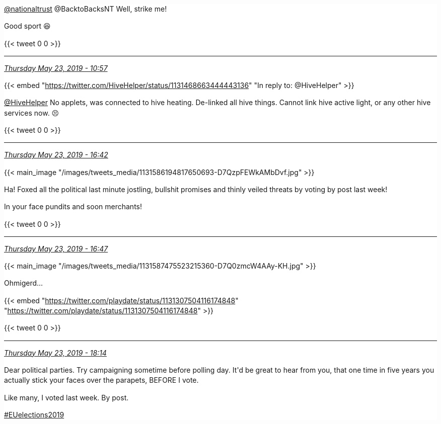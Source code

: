 
[@nationaltrust](https://twitter.com/@nationaltrust)  @BacktoBacksNT Well, strike me!



Good sport 😆

{{< tweet 0 0 >}}

---

<p><a id="1131499275484041216" href="#1131499275484041216"><em title="2019-05-23T10:57:04.000+01:00">Thursday May 23, 2019 - 10:57</em></a></p>
      
{{< embed "https://twitter.com/HiveHelper/status/1131468663444443136" "In reply to: @HiveHelper" >}}


[@HiveHelper](https://twitter.com/@HiveHelper)  No applets, was connected to hive heating. De-linked all hive things. Cannot link hive active light, or any other hive services now. 😣

{{< tweet 0 0 >}}

---

<p><a id="1131586194817650693" href="#1131586194817650693"><em title="2019-05-23T16:42:27.000+01:00">Thursday May 23, 2019 - 16:42</em></a></p>
      {{< main_image "/images/tweets_media/1131586194817650693-D7QzpFEWkAMbDvf.jpg" >}}
          
          
Ha! Foxed all the political last minute jostling, bullshit promises and thinly veiled threats by voting by post last week!

In your face pundits and soon merchants! 

{{< tweet 0 0 >}}

---

<p><a id="1131587475523215360" href="#1131587475523215360"><em title="2019-05-23T16:47:32.000+01:00">Thursday May 23, 2019 - 16:47</em></a></p>
      {{< main_image "/images/tweets_media/1131587475523215360-D7Q0zmcW4AAy-KH.jpg" >}}
          
          
Ohmigerd...  

{{< embed "https://twitter.com/playdate/status/1131307504116174848" "https://twitter.com/playdate/status/1131307504116174848" >}}


{{< tweet 0 0 >}}

---

<p><a id="1131609399678648320" href="#1131609399678648320"><em title="2019-05-23T18:14:39.000+01:00">Thursday May 23, 2019 - 18:14</em></a></p>
      
Dear political parties. Try campaigning sometime before polling day. It'd be great to hear from you, that one time in five years you actually stick your faces over the parapets, BEFORE I vote. 

Like many, I voted last week. By post.

[#EUelections2019](/tags/EUelections2019)
